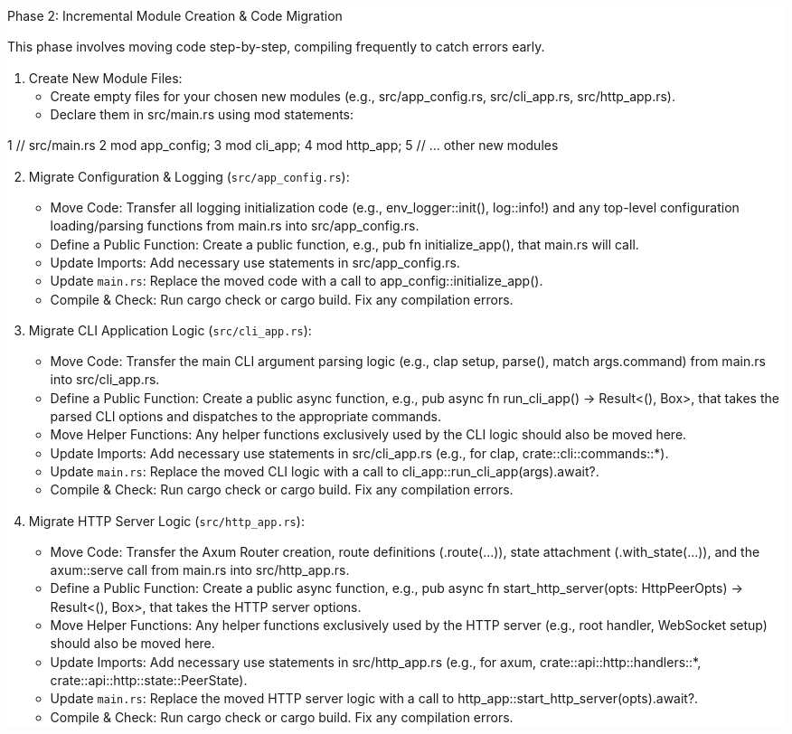   Phase 2: Incremental Module Creation & Code Migration

  This phase involves moving code step-by-step, compiling frequently to catch errors early.

   1. Create New Module Files:
       * Create empty files for your chosen new modules (e.g., src/app_config.rs, src/cli_app.rs,
         src/http_app.rs).
       * Declare them in src/main.rs using mod statements:

   1         // src/main.rs
   2         mod app_config;
   3         mod cli_app;
   4         mod http_app;
   5         // ... other new modules

   2. Migrate Configuration & Logging (`src/app_config.rs`):
       * Move Code: Transfer all logging initialization code (e.g., env_logger::init(), log::info!) and any
         top-level configuration loading/parsing functions from main.rs into src/app_config.rs.
       * Define a Public Function: Create a public function, e.g., pub fn initialize_app(), that main.rs will
         call.
       * Update Imports: Add necessary use statements in src/app_config.rs.
       * Update `main.rs`: Replace the moved code with a call to app_config::initialize_app().
       * Compile & Check: Run cargo check or cargo build. Fix any compilation errors.

   3. Migrate CLI Application Logic (`src/cli_app.rs`):
       * Move Code: Transfer the main CLI argument parsing logic (e.g., clap setup, parse(), match
         args.command) from main.rs into src/cli_app.rs.
       * Define a Public Function: Create a public async function, e.g., pub async fn run_cli_app() ->
         Result<(), Box<dyn std::error::Error>>, that takes the parsed CLI options and dispatches to the
         appropriate commands.
       * Move Helper Functions: Any helper functions exclusively used by the CLI logic should also be moved
         here.
       * Update Imports: Add necessary use statements in src/cli_app.rs (e.g., for clap,
         crate::cli::commands::*).
       * Update `main.rs`: Replace the moved CLI logic with a call to cli_app::run_cli_app(args).await?.
       * Compile & Check: Run cargo check or cargo build. Fix any compilation errors.

   4. Migrate HTTP Server Logic (`src/http_app.rs`):
       * Move Code: Transfer the Axum Router creation, route definitions (.route(...)), state attachment
         (.with_state(...)), and the axum::serve call from main.rs into src/http_app.rs.
       * Define a Public Function: Create a public async function, e.g., pub async fn start_http_server(opts:
         HttpPeerOpts) -> Result<(), Box<dyn std::error::Error>>, that takes the HTTP server options.
       * Move Helper Functions: Any helper functions exclusively used by the HTTP server (e.g., root handler,
         WebSocket setup) should also be moved here.
       * Update Imports: Add necessary use statements in src/http_app.rs (e.g., for axum,
         crate::api::http::handlers::*, crate::api::http::state::PeerState).
       * Update `main.rs`: Replace the moved HTTP server logic with a call to
         http_app::start_http_server(opts).await?.
       * Compile & Check: Run cargo check or cargo build. Fix any compilation errors.
